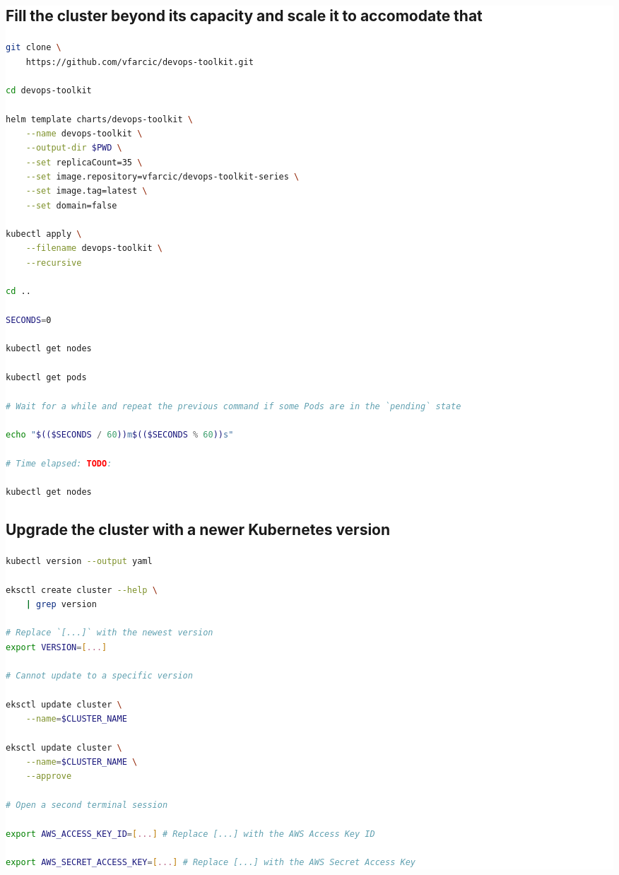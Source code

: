 ## Fill the cluster beyond its capacity and scale it to accomodate that

```bash
git clone \
    https://github.com/vfarcic/devops-toolkit.git

cd devops-toolkit

helm template charts/devops-toolkit \
    --name devops-toolkit \
    --output-dir $PWD \
    --set replicaCount=35 \
    --set image.repository=vfarcic/devops-toolkit-series \
    --set image.tag=latest \
    --set domain=false

kubectl apply \
    --filename devops-toolkit \
    --recursive

cd ..

SECONDS=0

kubectl get nodes

kubectl get pods

# Wait for a while and repeat the previous command if some Pods are in the `pending` state

echo "$(($SECONDS / 60))m$(($SECONDS % 60))s"

# Time elapsed: TODO:

kubectl get nodes
```

## Upgrade the cluster with a newer Kubernetes version

```bash
kubectl version --output yaml

eksctl create cluster --help \
    | grep version

# Replace `[...]` with the newest version
export VERSION=[...]

# Cannot update to a specific version

eksctl update cluster \
    --name=$CLUSTER_NAME

eksctl update cluster \
    --name=$CLUSTER_NAME \
    --approve

# Open a second terminal session

export AWS_ACCESS_KEY_ID=[...] # Replace [...] with the AWS Access Key ID

export AWS_SECRET_ACCESS_KEY=[...] # Replace [...] with the AWS Secret Access Key
```